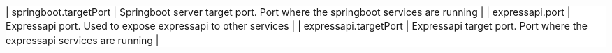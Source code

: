 | springboot.targetPort         | Springboot server  target port. Port where the springboot services are running                               |
| expressapi.port               | Expressapi port. Used to expose expressapi to other services                                                     |
| expressapi.targetPort         | Expressapi target port. Port where the expressapi services are running                                        |

